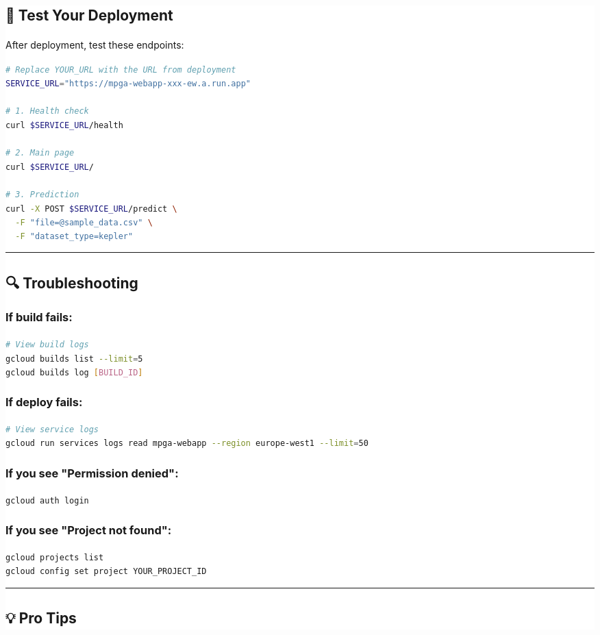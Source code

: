 
## 🧪 Test Your Deployment

After deployment, test these endpoints:

```bash
# Replace YOUR_URL with the URL from deployment
SERVICE_URL="https://mpga-webapp-xxx-ew.a.run.app"

# 1. Health check
curl $SERVICE_URL/health

# 2. Main page
curl $SERVICE_URL/

# 3. Prediction
curl -X POST $SERVICE_URL/predict \
  -F "file=@sample_data.csv" \
  -F "dataset_type=kepler"
```

---

## 🔍 Troubleshooting

### If build fails:
```bash
# View build logs
gcloud builds list --limit=5
gcloud builds log [BUILD_ID]
```

### If deploy fails:
```bash
# View service logs
gcloud run services logs read mpga-webapp --region europe-west1 --limit=50
```

### If you see "Permission denied":
```bash
gcloud auth login
```

### If you see "Project not found":
```bash
gcloud projects list
gcloud config set project YOUR_PROJECT_ID
```

---

## 💡 Pro Tips
